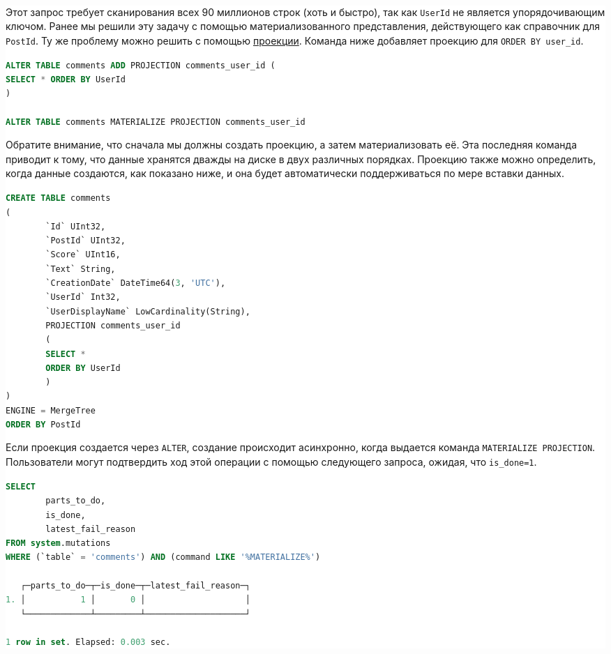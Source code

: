 Этот запрос требует сканирования всех 90 миллионов строк (хоть и быстро), так как `UserId` не является упорядочивающим ключом. 
Ранее мы решили эту задачу с помощью материализованного представления, действующего как справочник для `PostId`. Ту же проблему можно решить
с помощью [проекции](/data-modeling/projections). Команда ниже добавляет 
проекцию для `ORDER BY user_id`.

```sql
ALTER TABLE comments ADD PROJECTION comments_user_id (
SELECT * ORDER BY UserId
)

ALTER TABLE comments MATERIALIZE PROJECTION comments_user_id
```

Обратите внимание, что сначала мы должны создать проекцию, а затем материализовать её. Эта последняя команда приводит к тому, что данные хранятся дважды на диске в двух различных порядках. Проекцию также можно определить, когда данные создаются, как показано ниже, и она будет автоматически поддерживаться по мере вставки данных.

```sql
CREATE TABLE comments
(
        `Id` UInt32,
        `PostId` UInt32,
        `Score` UInt16,
        `Text` String,
        `CreationDate` DateTime64(3, 'UTC'),
        `UserId` Int32,
        `UserDisplayName` LowCardinality(String),
        PROJECTION comments_user_id
        (
        SELECT *
        ORDER BY UserId
        )
)
ENGINE = MergeTree
ORDER BY PostId
```

Если проекция создается через `ALTER`, создание происходит асинхронно, когда выдается команда `MATERIALIZE PROJECTION`. Пользователи могут подтвердить ход этой операции с помощью следующего запроса, ожидая, что `is_done=1`.

```sql
SELECT
        parts_to_do,
        is_done,
        latest_fail_reason
FROM system.mutations
WHERE (`table` = 'comments') AND (command LIKE '%MATERIALIZE%')

   ┌─parts_to_do─┬─is_done─┬─latest_fail_reason─┐
1. │           1 │       0 │                    │
   └─────────────┴─────────┴────────────────────┘

1 row in set. Elapsed: 0.003 sec.
```
